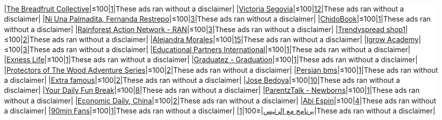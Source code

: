 |[The Breadfruit Collective](https://www.facebook.com/109767087476800)|≤100|[1](https://www.facebook.com/ads/library/?active_status=all&ad_type=political_and_issue_ads&country=TT&view_all_page_id=109767087476800&search_type=page&media_type=all)|These ads ran without a disclaimer|
|[Victoria Segovia](https://www.facebook.com/104444729065513)|≤100|[12](https://www.facebook.com/ads/library/?active_status=all&ad_type=political_and_issue_ads&country=TT&view_all_page_id=104444729065513&search_type=page&media_type=all)|These ads ran without a disclaimer|
|[Ni Una Palmadita, Fernanda Restrepo](https://www.facebook.com/1803279899993382)|≤100|[3](https://www.facebook.com/ads/library/?active_status=all&ad_type=political_and_issue_ads&country=TT&view_all_page_id=1803279899993382&search_type=page&media_type=all)|These ads ran without a disclaimer|
|[ChidoBook](https://www.facebook.com/110993941170214)|≤100|[1](https://www.facebook.com/ads/library/?active_status=all&ad_type=political_and_issue_ads&country=TT&view_all_page_id=110993941170214&search_type=page&media_type=all)|These ads ran without a disclaimer|
|[Rainforest Action Network - RAN](https://www.facebook.com/8002590959)|≤100|[3](https://www.facebook.com/ads/library/?active_status=all&ad_type=political_and_issue_ads&country=TT&view_all_page_id=8002590959&search_type=page&media_type=all)|These ads ran without a disclaimer|
|[Trendyspread shop1](https://www.facebook.com/111014438406253)|≤100|[2](https://www.facebook.com/ads/library/?active_status=all&ad_type=political_and_issue_ads&country=TT&view_all_page_id=111014438406253&search_type=page&media_type=all)|These ads ran without a disclaimer|
|[Alejandra Morales](https://www.facebook.com/102257292713372)|≤100|[15](https://www.facebook.com/ads/library/?active_status=all&ad_type=political_and_issue_ads&country=TT&view_all_page_id=102257292713372&search_type=page&media_type=all)|These ads ran without a disclaimer|
|[Igrow Academy](https://www.facebook.com/102984361463961)|≤100|[3](https://www.facebook.com/ads/library/?active_status=all&ad_type=political_and_issue_ads&country=TT&view_all_page_id=102984361463961&search_type=page&media_type=all)|These ads ran without a disclaimer|
|[Educational Partners International](https://www.facebook.com/120460525135389)|≤100|[1](https://www.facebook.com/ads/library/?active_status=all&ad_type=political_and_issue_ads&country=TT&view_all_page_id=120460525135389&search_type=page&media_type=all)|These ads ran without a disclaimer|
|[Exness Life](https://www.facebook.com/204740833658478)|≤100|[1](https://www.facebook.com/ads/library/?active_status=all&ad_type=political_and_issue_ads&country=TT&view_all_page_id=204740833658478&search_type=page&media_type=all)|These ads ran without a disclaimer|
|[Graduatez - Graduation](https://www.facebook.com/102386151868694)|≤100|[1](https://www.facebook.com/ads/library/?active_status=all&ad_type=political_and_issue_ads&country=TT&view_all_page_id=102386151868694&search_type=page&media_type=all)|These ads ran without a disclaimer|
|[Protectors of The Wood Adventure Series](https://www.facebook.com/525421700832365)|≤100|[2](https://www.facebook.com/ads/library/?active_status=all&ad_type=political_and_issue_ads&country=TT&view_all_page_id=525421700832365&search_type=page&media_type=all)|These ads ran without a disclaimer|
|[Persian bms](https://www.facebook.com/102998939765184)|≤100|[1](https://www.facebook.com/ads/library/?active_status=all&ad_type=political_and_issue_ads&country=TT&view_all_page_id=102998939765184&search_type=page&media_type=all)|These ads ran without a disclaimer|
|[Extra famous](https://www.facebook.com/101388509327100)|≤100|[2](https://www.facebook.com/ads/library/?active_status=all&ad_type=political_and_issue_ads&country=TT&view_all_page_id=101388509327100&search_type=page&media_type=all)|These ads ran without a disclaimer|
|[Jose Bedoya](https://www.facebook.com/100979089555293)|≤100|[10](https://www.facebook.com/ads/library/?active_status=all&ad_type=political_and_issue_ads&country=TT&view_all_page_id=100979089555293&search_type=page&media_type=all)|These ads ran without a disclaimer|
|[Your Daily Fun Break](https://www.facebook.com/104593458269168)|≤100|[8](https://www.facebook.com/ads/library/?active_status=all&ad_type=political_and_issue_ads&country=TT&view_all_page_id=104593458269168&search_type=page&media_type=all)|These ads ran without a disclaimer|
|[ParentzTalk - Newborns](https://www.facebook.com/177038507744304)|≤100|[1](https://www.facebook.com/ads/library/?active_status=all&ad_type=political_and_issue_ads&country=TT&view_all_page_id=177038507744304&search_type=page&media_type=all)|These ads ran without a disclaimer|
|[Economic Daily, China](https://www.facebook.com/112757083778788)|≤100|[2](https://www.facebook.com/ads/library/?active_status=all&ad_type=political_and_issue_ads&country=TT&view_all_page_id=112757083778788&search_type=page&media_type=all)|These ads ran without a disclaimer|
|[Abi Espin](https://www.facebook.com/108318715562829)|≤100|[4](https://www.facebook.com/ads/library/?active_status=all&ad_type=political_and_issue_ads&country=TT&view_all_page_id=108318715562829&search_type=page&media_type=all)|These ads ran without a disclaimer|
|[90min Fans](https://www.facebook.com/111259541891825)|≤100|[1](https://www.facebook.com/ads/library/?active_status=all&ad_type=political_and_issue_ads&country=TT&view_all_page_id=111259541891825&search_type=page&media_type=all)|These ads ran without a disclaimer|
|[برنامج مع الرئيس](https://www.facebook.com/104444237650160)|≤100|[1](https://www.facebook.com/ads/library/?active_status=all&ad_type=political_and_issue_ads&country=TT&view_all_page_id=104444237650160&search_type=page&media_type=all)|These ads ran without a disclaimer|